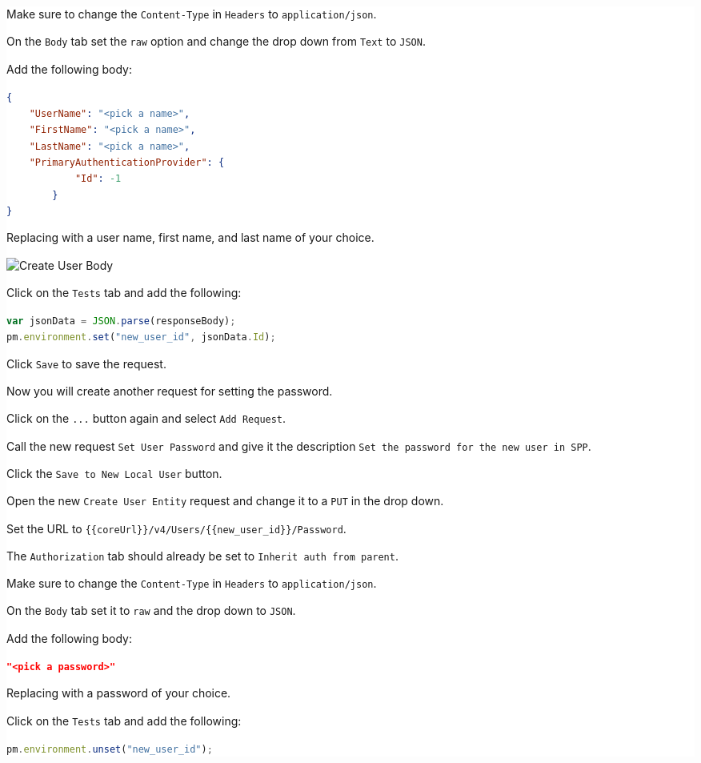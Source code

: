 Make sure to change the `Content-Type` in `Headers` to `application/json`.

On the `Body` tab set the `raw` option and change the drop down from `Text` to `JSON`.

Add the following body:

```JSON
{
	"UserName": "<pick a name>",
	"FirstName": "<pick a name>",
	"LastName": "<pick a name>",
	"PrimaryAuthenticationProvider": {
            "Id": -1
        }
}
```

Replacing with a user name, first name, and last name of your choice.

![Create User Body](img/create-user-body.png)

Click on the `Tests` tab and add the following:

```JavaScript
var jsonData = JSON.parse(responseBody);
pm.environment.set("new_user_id", jsonData.Id);
```

Click `Save` to save the request.

Now you will create another request for setting the password.

Click on the `...` button again and select `Add Request`.

Call the new request `Set User Password` and give it the description
`Set the password for the new user in SPP`.

Click the `Save to New Local User` button.

Open the new `Create User Entity` request and change it to a `PUT` in the drop
down.

Set the URL to `{{coreUrl}}/v4/Users/{{new_user_id}}/Password`.

The `Authorization` tab should already be set to `Inherit auth from parent`.

Make sure to change the `Content-Type` in `Headers` to `application/json`.

On the `Body` tab set it to `raw` and the drop down to `JSON`.

Add the following body:

```JSON
"<pick a password>"
```

Replacing with a password of your choice.

Click on the `Tests` tab and add the following:

```JavaScript
pm.environment.unset("new_user_id");
```
